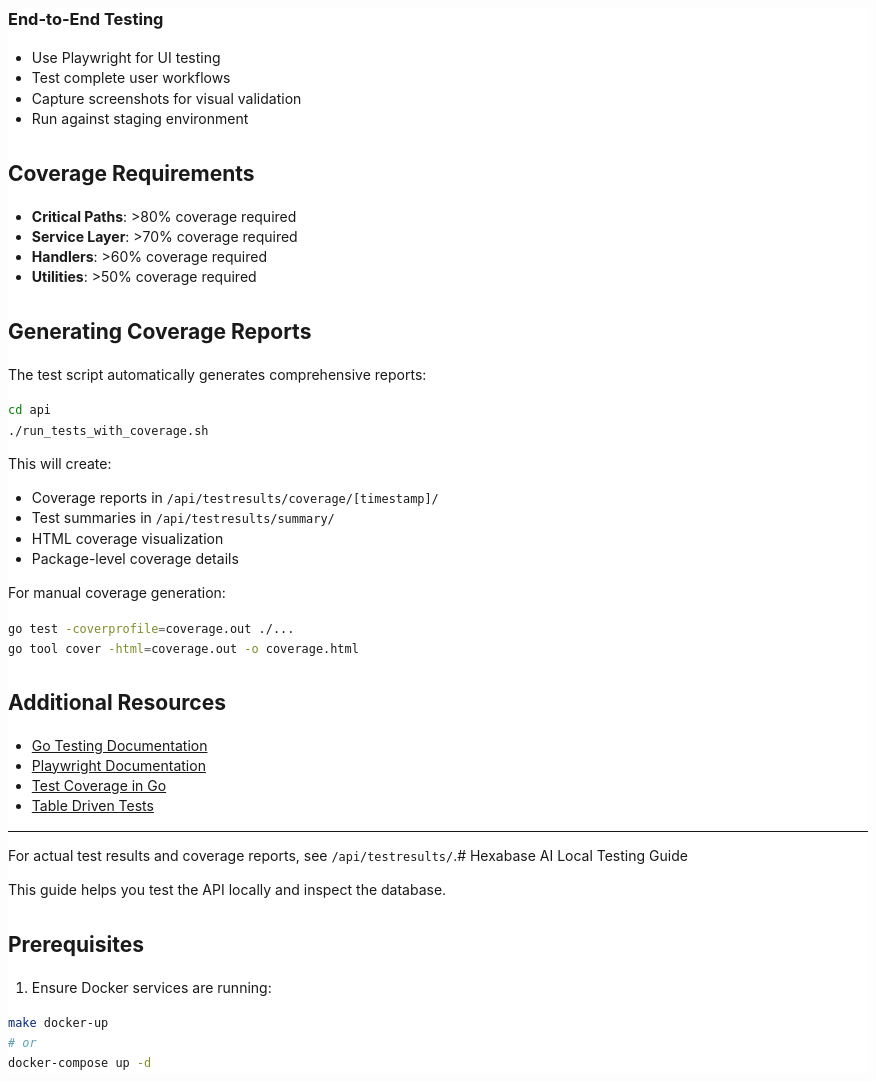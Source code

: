 ### End-to-End Testing
- Use Playwright for UI testing
- Test complete user workflows
- Capture screenshots for visual validation
- Run against staging environment

## Coverage Requirements

- **Critical Paths**: >80% coverage required
- **Service Layer**: >70% coverage required
- **Handlers**: >60% coverage required
- **Utilities**: >50% coverage required

## Generating Coverage Reports

The test script automatically generates comprehensive reports:

```bash
cd api
./run_tests_with_coverage.sh
```

This will create:
- Coverage reports in `/api/testresults/coverage/[timestamp]/`
- Test summaries in `/api/testresults/summary/`
- HTML coverage visualization
- Package-level coverage details

For manual coverage generation:
```bash
go test -coverprofile=coverage.out ./...
go tool cover -html=coverage.out -o coverage.html
```

## Additional Resources

- [Go Testing Documentation](https://golang.org/pkg/testing/)
- [Playwright Documentation](https://playwright.dev/)
- [Test Coverage in Go](https://blog.golang.org/cover)
- [Table Driven Tests](https://dave.cheney.net/2019/05/07/prefer-table-driven-tests)

---

For actual test results and coverage reports, see `/api/testresults/`.# Hexabase AI Local Testing Guide

This guide helps you test the API locally and inspect the database.

## Prerequisites

1. Ensure Docker services are running:
```bash
make docker-up
# or
docker-compose up -d
```
